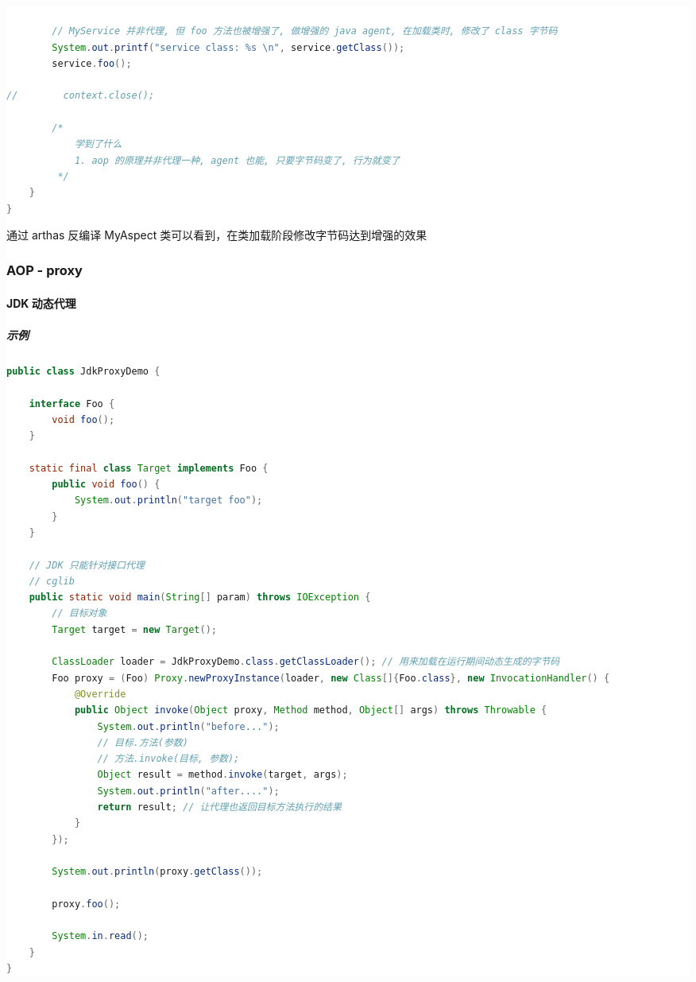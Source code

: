 ```java

        // MyService 并非代理, 但 foo 方法也被增强了, 做增强的 java agent, 在加载类时, 修改了 class 字节码
        System.out.printf("service class: %s \n", service.getClass());
        service.foo();

//        context.close();

        /*
            学到了什么
            1. aop 的原理并非代理一种, agent 也能, 只要字节码变了, 行为就变了
         */
    }
}
```

通过 arthas 反编译 MyAspect 类可以看到，在类加载阶段修改字节码达到增强的效果



### AOP - proxy

#### JDK 动态代理

##### 示例

```java
public class JdkProxyDemo {

    interface Foo {
        void foo();
    }

    static final class Target implements Foo {
        public void foo() {
            System.out.println("target foo");
        }
    }

    // JDK 只能针对接口代理
    // cglib
    public static void main(String[] param) throws IOException {
        // 目标对象
        Target target = new Target();

        ClassLoader loader = JdkProxyDemo.class.getClassLoader(); // 用来加载在运行期间动态生成的字节码
        Foo proxy = (Foo) Proxy.newProxyInstance(loader, new Class[]{Foo.class}, new InvocationHandler() {
            @Override
            public Object invoke(Object proxy, Method method, Object[] args) throws Throwable {
                System.out.println("before...");
                // 目标.方法(参数)
                // 方法.invoke(目标, 参数);
                Object result = method.invoke(target, args);
                System.out.println("after....");
                return result; // 让代理也返回目标方法执行的结果
            }
        });

        System.out.println(proxy.getClass());

        proxy.foo();

        System.in.read();
    }
}
```